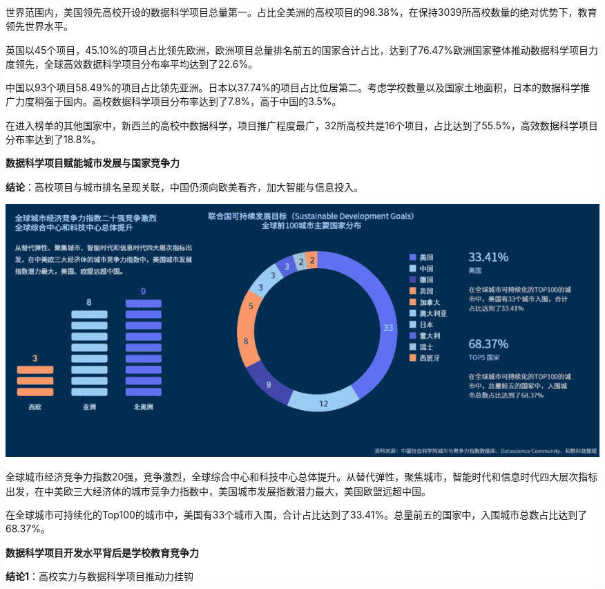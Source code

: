 世界范围内，美国领先高校开设的数据科学项目总量第一。占比全美洲的高校项目的98.38%，在保持3039所高校数量的绝对优势下，教育领先世界水平。

英国以45个项目，45.10%的项目占比领先欧洲，欧洲项目总量排名前五的国家合计占比，达到了76.47%欧洲国家整体推动数据科学项目力度领先，全球高效数据科学项目分布率平均达到了22.6%。

中国以93个项目58.49%的项目占比领先亚洲。日本以37.74%的项目占比位居第二。考虑学校数量以及国家土地面积，日本的数据科学推广力度稍强于国内。高校数据科学项目分布率达到了7.8%，高于中国的3.5%。

在进入榜单的其他国家中，新西兰的高校中数据科学，项目推广程度最广，32所高校共是16个项目，占比达到了55.5%，高效数据科学项目分布率达到了18.8%。

**数据科学项目赋能城市发展与国家竞争力**

**结论**：高校项目与城市排名呈现关联，中国仍须向欧美看齐，加大智能与信息投入。

![](../img/22e832235e432523be7707e3ae9dff15.png)

全球城市经济竞争力指数20强，竞争激烈，全球综合中心和科技中心总体提升。从替代弹性，聚焦城市，智能时代和信息时代四大层次指标出发，在中美欧三大经济体的城市竞争力指数中，美国城市发展指数潜力最大，美国欧盟远超中国。

在全球城市可持续化的Top100的城市中，美国有33个城市入围，合计占比达到了33.41%。总量前五的国家中，入围城市总数占比达到了68.37%。

**数据科学项目开发水平背后是学校教育竞争力**

**结论1**：高校实力与数据科学项目推动力挂钩
